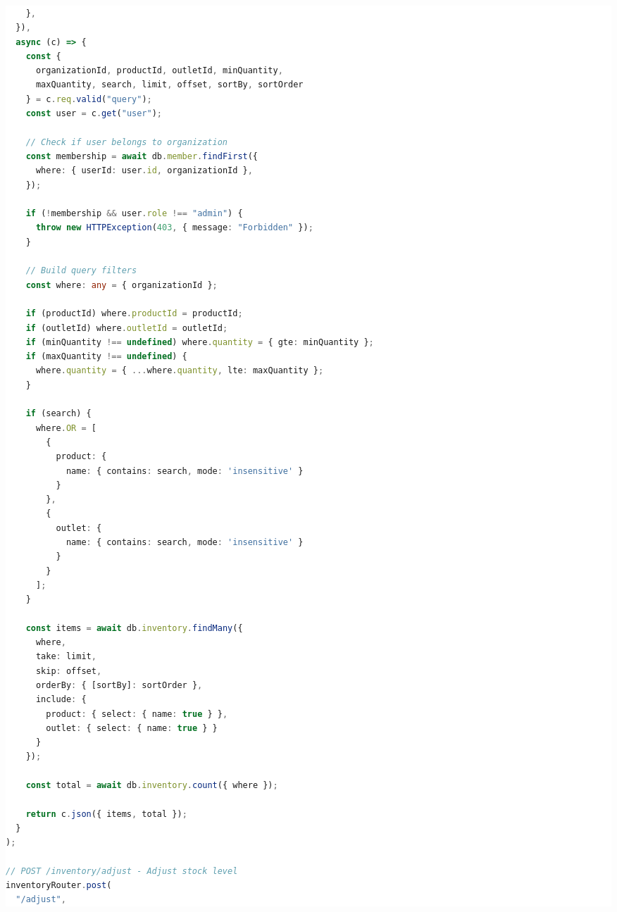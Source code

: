 ```typescript
    },
  }),
  async (c) => {
    const { 
      organizationId, productId, outletId, minQuantity, 
      maxQuantity, search, limit, offset, sortBy, sortOrder 
    } = c.req.valid("query");
    const user = c.get("user");

    // Check if user belongs to organization
    const membership = await db.member.findFirst({
      where: { userId: user.id, organizationId },
    });
    
    if (!membership && user.role !== "admin") {
      throw new HTTPException(403, { message: "Forbidden" });
    }

    // Build query filters
    const where: any = { organizationId };
    
    if (productId) where.productId = productId;
    if (outletId) where.outletId = outletId;
    if (minQuantity !== undefined) where.quantity = { gte: minQuantity };
    if (maxQuantity !== undefined) {
      where.quantity = { ...where.quantity, lte: maxQuantity };
    }
    
    if (search) {
      where.OR = [
        {
          product: {
            name: { contains: search, mode: 'insensitive' }
          }
        },
        {
          outlet: {
            name: { contains: search, mode: 'insensitive' }
          }
        }
      ];
    }

    const items = await db.inventory.findMany({
      where,
      take: limit,
      skip: offset,
      orderBy: { [sortBy]: sortOrder },
      include: {
        product: { select: { name: true } },
        outlet: { select: { name: true } }
      }
    });

    const total = await db.inventory.count({ where });

    return c.json({ items, total });
  }
);

// POST /inventory/adjust - Adjust stock level
inventoryRouter.post(
  "/adjust",
```